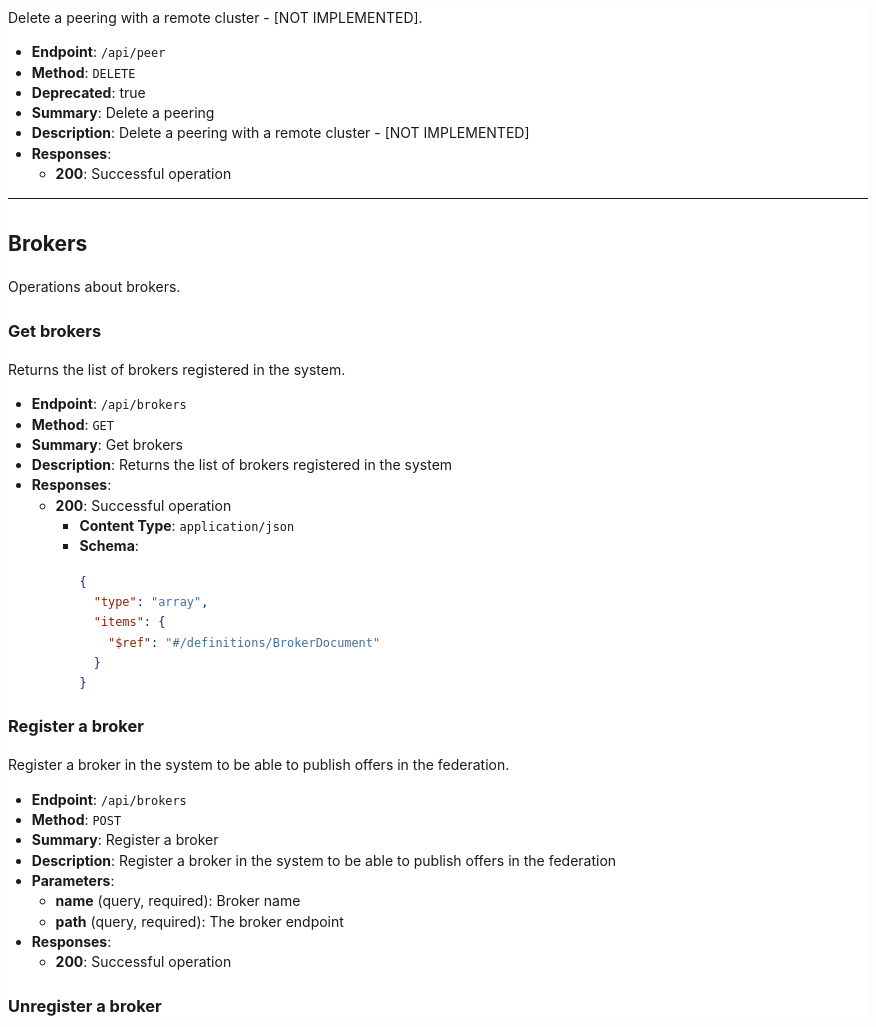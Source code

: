 Delete a peering with a remote cluster - [NOT IMPLEMENTED].

- **Endpoint**: `/api/peer`
- **Method**: `DELETE`
- **Deprecated**: true
- **Summary**: Delete a peering
- **Description**: Delete a peering with a remote cluster - [NOT IMPLEMENTED]
- **Responses**:
  - **200**: Successful operation

---

## Brokers

Operations about brokers.

### Get brokers

Returns the list of brokers registered in the system.

- **Endpoint**: `/api/brokers`
- **Method**: `GET`
- **Summary**: Get brokers
- **Description**: Returns the list of brokers registered in the system
- **Responses**:
  - **200**: Successful operation
    - **Content Type**: `application/json`
    - **Schema**:
      ```json
      {
        "type": "array",
        "items": {
          "$ref": "#/definitions/BrokerDocument"
        }
      }
      ```

### Register a broker

Register a broker in the system to be able to publish offers in the federation.

- **Endpoint**: `/api/brokers`
- **Method**: `POST`
- **Summary**: Register a broker
- **Description**: Register a broker in the system to be able to publish offers in the federation
- **Parameters**:
  - **name** (query, required): Broker name
  - **path** (query, required): The broker endpoint
- **Responses**:
  - **200**: Successful operation

### Unregister a broker
